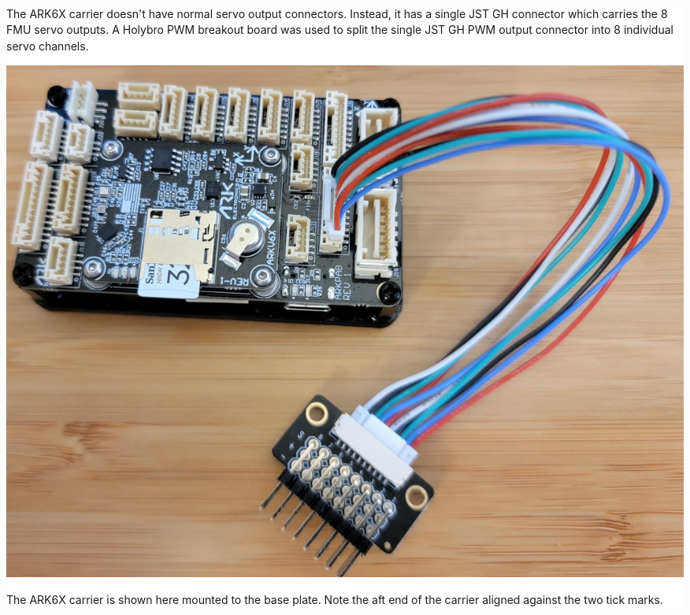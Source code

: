 The ARK6X carrier doesn't have normal servo output connectors. Instead, it has a single JST GH connector which carries the 8 FMU servo outputs. A Holybro PWM breakout board was used to split the single JST GH PWM output connector into 8 individual servo channels.

![ARK6X carrier with PWM breakout](../../assets/airframes/fw/reptile_dragon_2/ark_carrier_pwm.jpg)

The ARK6X carrier is shown here mounted to the base plate. Note the aft end of the carrier aligned against the two tick marks.

